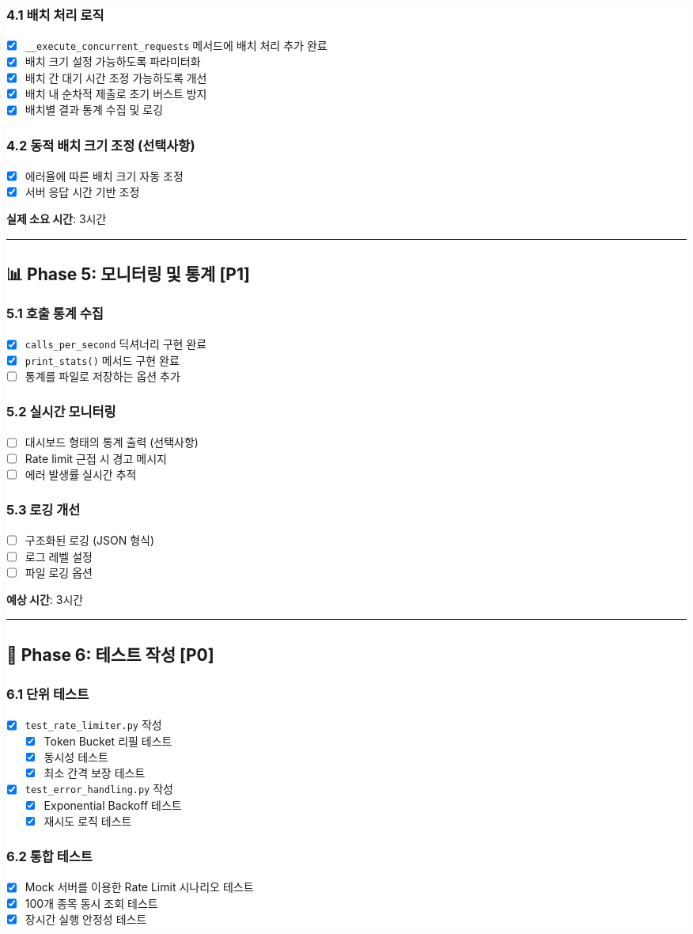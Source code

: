 ### 4.1 배치 처리 로직
- [x] `__execute_concurrent_requests` 메서드에 배치 처리 추가 완료
- [x] 배치 크기 설정 가능하도록 파라미터화
- [x] 배치 간 대기 시간 조정 가능하도록 개선
- [x] 배치 내 순차적 제출로 초기 버스트 방지
- [x] 배치별 결과 통계 수집 및 로깅

### 4.2 동적 배치 크기 조정 (선택사항)
- [x] 에러율에 따른 배치 크기 자동 조정
- [x] 서버 응답 시간 기반 조정

**실제 소요 시간**: 3시간

---

## 📊 Phase 5: 모니터링 및 통계 [P1]

### 5.1 호출 통계 수집
- [x] `calls_per_second` 딕셔너리 구현 완료
- [x] `print_stats()` 메서드 구현 완료
- [ ] 통계를 파일로 저장하는 옵션 추가

### 5.2 실시간 모니터링
- [ ] 대시보드 형태의 통계 출력 (선택사항)
- [ ] Rate limit 근접 시 경고 메시지
- [ ] 에러 발생률 실시간 추적

### 5.3 로깅 개선
- [ ] 구조화된 로깅 (JSON 형식)
- [ ] 로그 레벨 설정
- [ ] 파일 로깅 옵션

**예상 시간**: 3시간

---

## 🧪 Phase 6: 테스트 작성 [P0]

### 6.1 단위 테스트
- [x] `test_rate_limiter.py` 작성
  - [x] Token Bucket 리필 테스트
  - [x] 동시성 테스트
  - [x] 최소 간격 보장 테스트
- [x] `test_error_handling.py` 작성
  - [x] Exponential Backoff 테스트
  - [x] 재시도 로직 테스트

### 6.2 통합 테스트
- [x] Mock 서버를 이용한 Rate Limit 시나리오 테스트
- [x] 100개 종목 동시 조회 테스트
- [x] 장시간 실행 안정성 테스트
